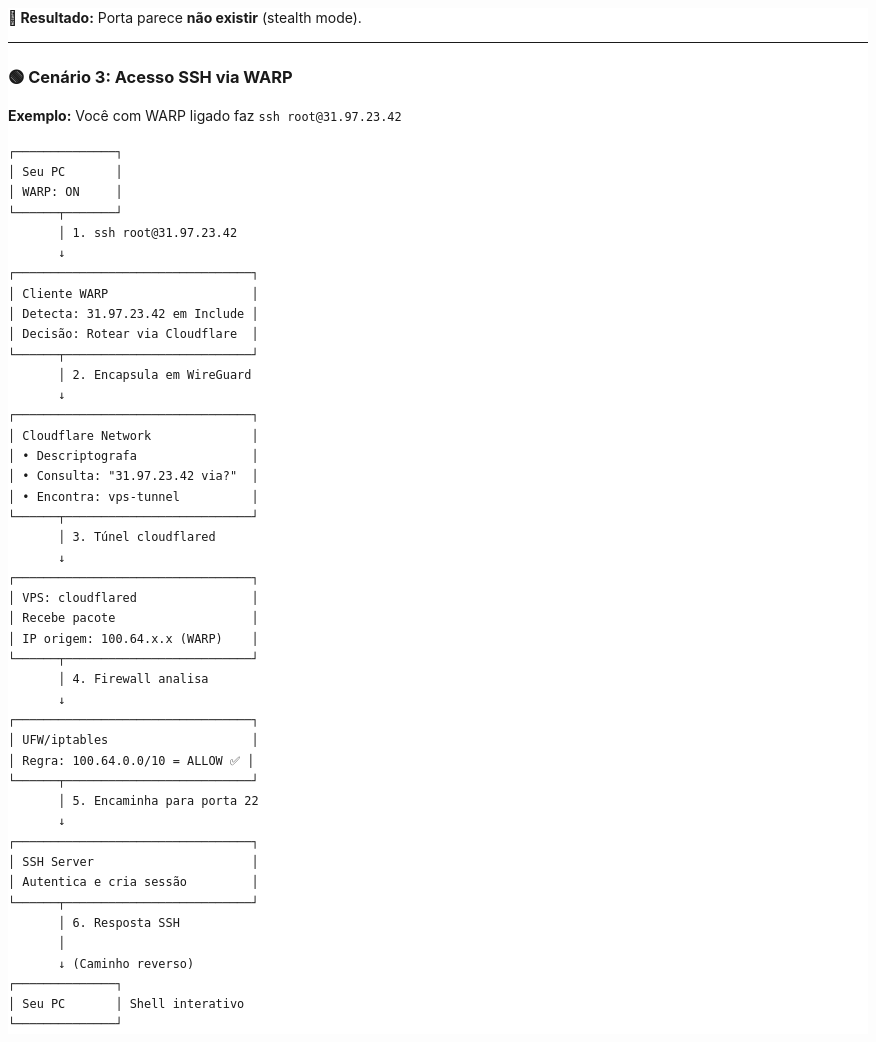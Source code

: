**🔑 Resultado:** Porta parece **não existir** (stealth mode).

---

### 🟢 Cenário 3: Acesso SSH via WARP

**Exemplo:** Você com WARP ligado faz `ssh root@31.97.23.42`

```
┌──────────────┐
│ Seu PC       │
│ WARP: ON     │
└──────┬───────┘
       │ 1. ssh root@31.97.23.42
       ↓
┌─────────────────────────────────┐
│ Cliente WARP                    │
│ Detecta: 31.97.23.42 em Include │
│ Decisão: Rotear via Cloudflare  │
└──────┬──────────────────────────┘
       │ 2. Encapsula em WireGuard
       ↓
┌─────────────────────────────────┐
│ Cloudflare Network              │
│ • Descriptografa                │
│ • Consulta: "31.97.23.42 via?"  │
│ • Encontra: vps-tunnel          │
└──────┬──────────────────────────┘
       │ 3. Túnel cloudflared
       ↓
┌─────────────────────────────────┐
│ VPS: cloudflared                │
│ Recebe pacote                   │
│ IP origem: 100.64.x.x (WARP)    │
└──────┬──────────────────────────┘
       │ 4. Firewall analisa
       ↓
┌─────────────────────────────────┐
│ UFW/iptables                    │
│ Regra: 100.64.0.0/10 = ALLOW ✅ │
└──────┬──────────────────────────┘
       │ 5. Encaminha para porta 22
       ↓
┌─────────────────────────────────┐
│ SSH Server                      │
│ Autentica e cria sessão         │
└──────┬──────────────────────────┘
       │ 6. Resposta SSH
       │
       ↓ (Caminho reverso)
┌──────────────┐
│ Seu PC       │ Shell interativo
└──────────────┘
```
